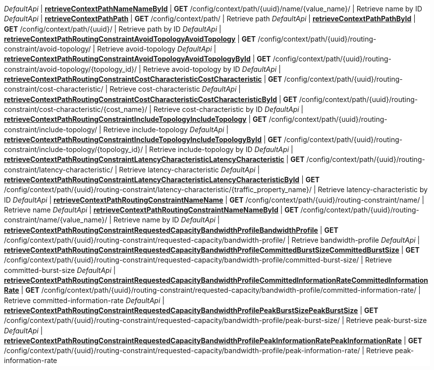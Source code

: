*DefaultApi* | [**retrieveContextPathNameNameById**](docs/DefaultApi.md#retrieveContextPathNameNameById) | **GET** /config/context/path/{uuid}/name/{value_name}/ | Retrieve name by ID
*DefaultApi* | [**retrieveContextPathPath**](docs/DefaultApi.md#retrieveContextPathPath) | **GET** /config/context/path/ | Retrieve path
*DefaultApi* | [**retrieveContextPathPathById**](docs/DefaultApi.md#retrieveContextPathPathById) | **GET** /config/context/path/{uuid}/ | Retrieve path by ID
*DefaultApi* | [**retrieveContextPathRoutingConstraintAvoidTopologyAvoidTopology**](docs/DefaultApi.md#retrieveContextPathRoutingConstraintAvoidTopologyAvoidTopology) | **GET** /config/context/path/{uuid}/routing-constraint/avoid-topology/ | Retrieve avoid-topology
*DefaultApi* | [**retrieveContextPathRoutingConstraintAvoidTopologyAvoidTopologyById**](docs/DefaultApi.md#retrieveContextPathRoutingConstraintAvoidTopologyAvoidTopologyById) | **GET** /config/context/path/{uuid}/routing-constraint/avoid-topology/{topology_id}/ | Retrieve avoid-topology by ID
*DefaultApi* | [**retrieveContextPathRoutingConstraintCostCharacteristicCostCharacteristic**](docs/DefaultApi.md#retrieveContextPathRoutingConstraintCostCharacteristicCostCharacteristic) | **GET** /config/context/path/{uuid}/routing-constraint/cost-characteristic/ | Retrieve cost-characteristic
*DefaultApi* | [**retrieveContextPathRoutingConstraintCostCharacteristicCostCharacteristicById**](docs/DefaultApi.md#retrieveContextPathRoutingConstraintCostCharacteristicCostCharacteristicById) | **GET** /config/context/path/{uuid}/routing-constraint/cost-characteristic/{cost_name}/ | Retrieve cost-characteristic by ID
*DefaultApi* | [**retrieveContextPathRoutingConstraintIncludeTopologyIncludeTopology**](docs/DefaultApi.md#retrieveContextPathRoutingConstraintIncludeTopologyIncludeTopology) | **GET** /config/context/path/{uuid}/routing-constraint/include-topology/ | Retrieve include-topology
*DefaultApi* | [**retrieveContextPathRoutingConstraintIncludeTopologyIncludeTopologyById**](docs/DefaultApi.md#retrieveContextPathRoutingConstraintIncludeTopologyIncludeTopologyById) | **GET** /config/context/path/{uuid}/routing-constraint/include-topology/{topology_id}/ | Retrieve include-topology by ID
*DefaultApi* | [**retrieveContextPathRoutingConstraintLatencyCharacteristicLatencyCharacteristic**](docs/DefaultApi.md#retrieveContextPathRoutingConstraintLatencyCharacteristicLatencyCharacteristic) | **GET** /config/context/path/{uuid}/routing-constraint/latency-characteristic/ | Retrieve latency-characteristic
*DefaultApi* | [**retrieveContextPathRoutingConstraintLatencyCharacteristicLatencyCharacteristicById**](docs/DefaultApi.md#retrieveContextPathRoutingConstraintLatencyCharacteristicLatencyCharacteristicById) | **GET** /config/context/path/{uuid}/routing-constraint/latency-characteristic/{traffic_property_name}/ | Retrieve latency-characteristic by ID
*DefaultApi* | [**retrieveContextPathRoutingConstraintNameName**](docs/DefaultApi.md#retrieveContextPathRoutingConstraintNameName) | **GET** /config/context/path/{uuid}/routing-constraint/name/ | Retrieve name
*DefaultApi* | [**retrieveContextPathRoutingConstraintNameNameById**](docs/DefaultApi.md#retrieveContextPathRoutingConstraintNameNameById) | **GET** /config/context/path/{uuid}/routing-constraint/name/{value_name}/ | Retrieve name by ID
*DefaultApi* | [**retrieveContextPathRoutingConstraintRequestedCapacityBandwidthProfileBandwidthProfile**](docs/DefaultApi.md#retrieveContextPathRoutingConstraintRequestedCapacityBandwidthProfileBandwidthProfile) | **GET** /config/context/path/{uuid}/routing-constraint/requested-capacity/bandwidth-profile/ | Retrieve bandwidth-profile
*DefaultApi* | [**retrieveContextPathRoutingConstraintRequestedCapacityBandwidthProfileCommittedBurstSizeCommittedBurstSize**](docs/DefaultApi.md#retrieveContextPathRoutingConstraintRequestedCapacityBandwidthProfileCommittedBurstSizeCommittedBurstSize) | **GET** /config/context/path/{uuid}/routing-constraint/requested-capacity/bandwidth-profile/committed-burst-size/ | Retrieve committed-burst-size
*DefaultApi* | [**retrieveContextPathRoutingConstraintRequestedCapacityBandwidthProfileCommittedInformationRateCommittedInformationRate**](docs/DefaultApi.md#retrieveContextPathRoutingConstraintRequestedCapacityBandwidthProfileCommittedInformationRateCommittedInformationRate) | **GET** /config/context/path/{uuid}/routing-constraint/requested-capacity/bandwidth-profile/committed-information-rate/ | Retrieve committed-information-rate
*DefaultApi* | [**retrieveContextPathRoutingConstraintRequestedCapacityBandwidthProfilePeakBurstSizePeakBurstSize**](docs/DefaultApi.md#retrieveContextPathRoutingConstraintRequestedCapacityBandwidthProfilePeakBurstSizePeakBurstSize) | **GET** /config/context/path/{uuid}/routing-constraint/requested-capacity/bandwidth-profile/peak-burst-size/ | Retrieve peak-burst-size
*DefaultApi* | [**retrieveContextPathRoutingConstraintRequestedCapacityBandwidthProfilePeakInformationRatePeakInformationRate**](docs/DefaultApi.md#retrieveContextPathRoutingConstraintRequestedCapacityBandwidthProfilePeakInformationRatePeakInformationRate) | **GET** /config/context/path/{uuid}/routing-constraint/requested-capacity/bandwidth-profile/peak-information-rate/ | Retrieve peak-information-rate